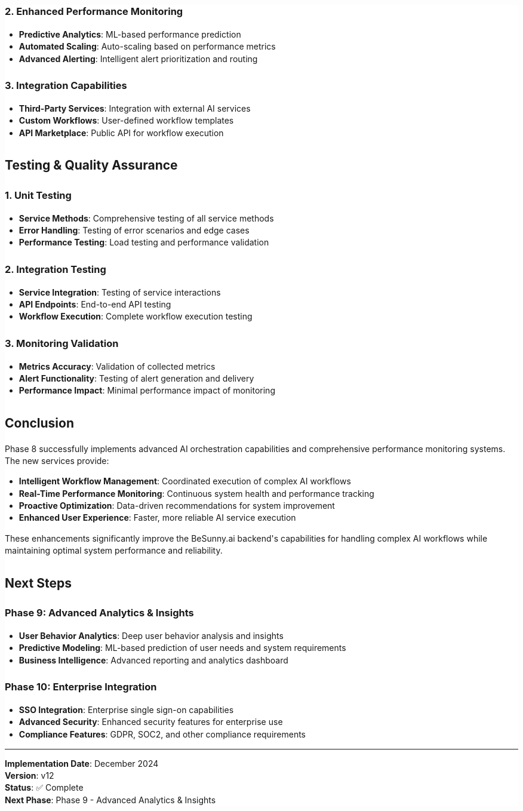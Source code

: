 ### 2. Enhanced Performance Monitoring
- **Predictive Analytics**: ML-based performance prediction
- **Automated Scaling**: Auto-scaling based on performance metrics
- **Advanced Alerting**: Intelligent alert prioritization and routing

### 3. Integration Capabilities
- **Third-Party Services**: Integration with external AI services
- **Custom Workflows**: User-defined workflow templates
- **API Marketplace**: Public API for workflow execution

## Testing & Quality Assurance

### 1. Unit Testing
- **Service Methods**: Comprehensive testing of all service methods
- **Error Handling**: Testing of error scenarios and edge cases
- **Performance Testing**: Load testing and performance validation

### 2. Integration Testing
- **Service Integration**: Testing of service interactions
- **API Endpoints**: End-to-end API testing
- **Workflow Execution**: Complete workflow execution testing

### 3. Monitoring Validation
- **Metrics Accuracy**: Validation of collected metrics
- **Alert Functionality**: Testing of alert generation and delivery
- **Performance Impact**: Minimal performance impact of monitoring

## Conclusion

Phase 8 successfully implements advanced AI orchestration capabilities and comprehensive performance monitoring systems. The new services provide:

- **Intelligent Workflow Management**: Coordinated execution of complex AI workflows
- **Real-Time Performance Monitoring**: Continuous system health and performance tracking
- **Proactive Optimization**: Data-driven recommendations for system improvement
- **Enhanced User Experience**: Faster, more reliable AI service execution

These enhancements significantly improve the BeSunny.ai backend's capabilities for handling complex AI workflows while maintaining optimal system performance and reliability.

## Next Steps

### Phase 9: Advanced Analytics & Insights
- **User Behavior Analytics**: Deep user behavior analysis and insights
- **Predictive Modeling**: ML-based prediction of user needs and system requirements
- **Business Intelligence**: Advanced reporting and analytics dashboard

### Phase 10: Enterprise Integration
- **SSO Integration**: Enterprise single sign-on capabilities
- **Advanced Security**: Enhanced security features for enterprise use
- **Compliance Features**: GDPR, SOC2, and other compliance requirements

---

**Implementation Date**: December 2024  
**Version**: v12  
**Status**: ✅ Complete  
**Next Phase**: Phase 9 - Advanced Analytics & Insights

